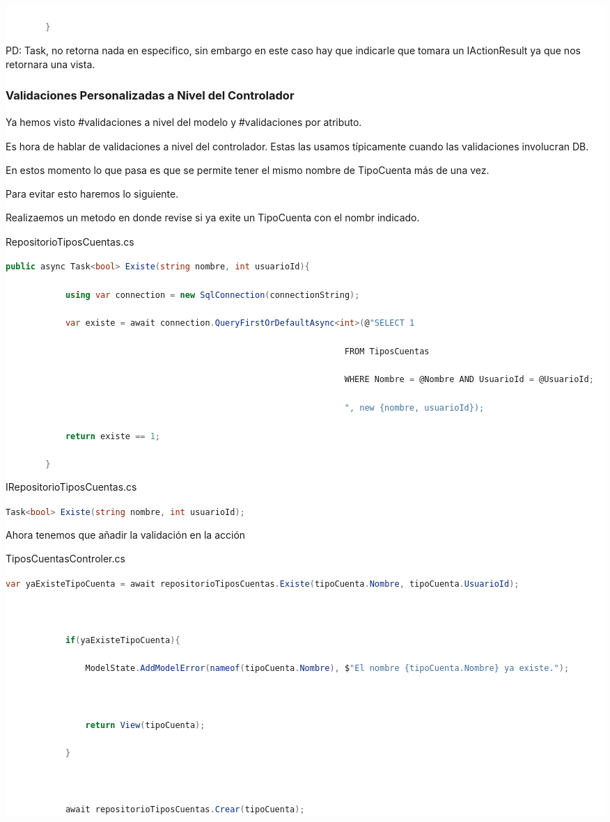 ```CS

        }
```

PD: Task, no retorna nada en especifico, sin embargo en este caso hay que indicarle que tomara un IActionResult ya que nos retornara una vista.

### Validaciones Personalizadas a Nivel del Controlador

Ya hemos visto #validaciones a nivel del modelo y #validaciones por atributo.

Es hora de hablar de validaciones a nivel del controlador. Estas las usamos típicamente cuando las validaciones involucran DB.

En estos momento lo que pasa es que se permite tener el mismo nombre de TipoCuenta más de una vez.

Para evitar esto haremos lo siguiente.

Realizaemos un metodo en donde revise si ya exite un TipoCuenta con el nombr indicado.


RepositorioTiposCuentas.cs
```CS
public async Task<bool> Existe(string nombre, int usuarioId){

            using var connection = new SqlConnection(connectionString);

            var existe = await connection.QueryFirstOrDefaultAsync<int>(@"SELECT 1

                                                                    FROM TiposCuentas

                                                                    WHERE Nombre = @Nombre AND UsuarioId = @UsuarioId;

                                                                    ", new {nombre, usuarioId});

            return existe == 1;

        }
```

IRepositorioTiposCuentas.cs
```CS
Task<bool> Existe(string nombre, int usuarioId);
```

Ahora tenemos que añadir la validación en la acción

TiposCuentasControler.cs
```CS
var yaExisteTipoCuenta = await repositorioTiposCuentas.Existe(tipoCuenta.Nombre, tipoCuenta.UsuarioId);

  

            if(yaExisteTipoCuenta){

                ModelState.AddModelError(nameof(tipoCuenta.Nombre), $"El nombre {tipoCuenta.Nombre} ya existe.");

  

                return View(tipoCuenta);

            }

  

            await repositorioTiposCuentas.Crear(tipoCuenta);
```